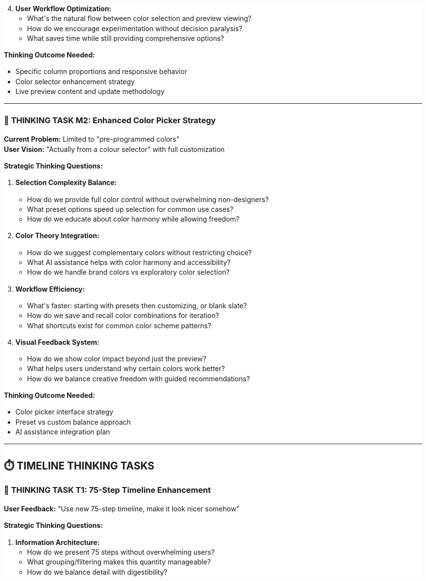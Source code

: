 4. **User Workflow Optimization:**
   - What's the natural flow between color selection and preview viewing?
   - How do we encourage experimentation without decision paralysis?
   - What saves time while still providing comprehensive options?

**Thinking Outcome Needed:**
- Specific column proportions and responsive behavior
- Color selector enhancement strategy
- Live preview content and update methodology

---

### 🤔 **THINKING TASK M2: Enhanced Color Picker Strategy**
**Current Problem:** Limited to "pre-programmed colors"  
**User Vision:** "Actually from a colour selector" with full customization

**Strategic Thinking Questions:**
1. **Selection Complexity Balance:**
   - How do we provide full color control without overwhelming non-designers?
   - What preset options speed up selection for common use cases?
   - How do we educate about color harmony while allowing freedom?

2. **Color Theory Integration:**
   - How do we suggest complementary colors without restricting choice?
   - What AI assistance helps with color harmony and accessibility?
   - How do we handle brand colors vs exploratory color selection?

3. **Workflow Efficiency:**
   - What's faster: starting with presets then customizing, or blank slate?
   - How do we save and recall color combinations for iteration?
   - What shortcuts exist for common color scheme patterns?

4. **Visual Feedback System:**
   - How do we show color impact beyond just the preview?
   - What helps users understand why certain colors work better?
   - How do we balance creative freedom with guided recommendations?

**Thinking Outcome Needed:**
- Color picker interface strategy
- Preset vs custom balance approach
- AI assistance integration plan

---

## ⏱️ **TIMELINE THINKING TASKS**

### 🤔 **THINKING TASK T1: 75-Step Timeline Enhancement**
**User Feedback:** "Use new 75-step timeline, make it look nicer somehow"

**Strategic Thinking Questions:**
1. **Information Architecture:**
   - How do we present 75 steps without overwhelming users?
   - What grouping/filtering makes this quantity manageable?
   - How do we balance detail with digestibility?
